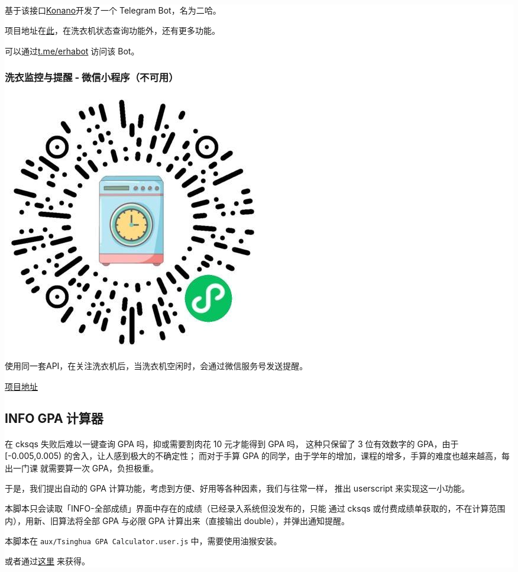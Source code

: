 基于该接口[Konano](https://github.com/Konano)开发了一个 Telegram Bot，名为二哈。

项目地址在[此](https://github.com/Konano/Tuna-Erha-Bot)，在洗衣机状态查询功能外，还有更多功能。

可以通过[t.me/erhabot](https://t.me/erhabot) 访问该 Bot。

### 洗衣监控与提醒 - 微信小程序（不可用）

![THU洗衣](image/washer.jpg)

使用同一套API，在关注洗衣机后，当洗衣机空闲时，会通过微信服务号发送提醒。

[项目地址](https://github.com/zrt/thu-wash-notify)

## INFO GPA 计算器

在 cksqs 失败后难以一键查询 GPA 吗，抑或需要割肉花 10 元才能得到 GPA 吗，
这种只保留了 3 位有效数字的 GPA，由于 [-0.005,0.005) 的舍入，让人感到极大的不确定性；
而对于手算 GPA 的同学，由于学年的增加，课程的增多，手算的难度也越来越高，每出一门课
就需要算一次 GPA，负担极重。

于是，我们提出自动的 GPA 计算功能，考虑到方便、好用等各种因素，我们与往常一样，
推出 userscript 来实现这一小功能。

本脚本只会读取「INFO-全部成绩」界面中存在的成绩（已经录入系统但没发布的，只能
通过 cksqs 或付费成绩单获取的，不在计算范围内），用新、旧算法将全部 GPA 与必限 GPA
计算出来（直接输出 double），并弹出通知提醒。

本脚本在 `aux/Tsinghua GPA Calculator.user.js` 中，需要使用油猴安装。

或者通过[这里](https://greasyfork.org/zh-CN/scripts/410960-tsinghua-gpa-calculator)
来获得。
